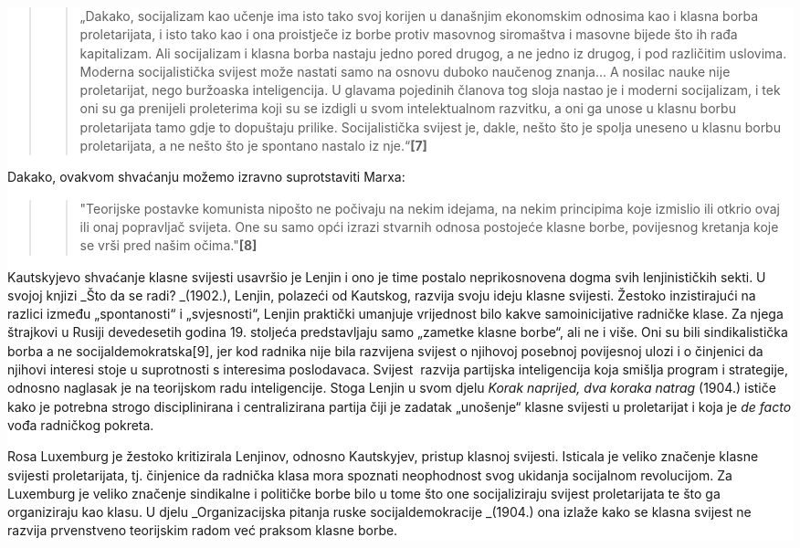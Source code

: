 



<blockquote>

> 
> „Dakako, socijalizam kao učenje ima isto tako svoj korijen u današnjim ekonomskim odnosima kao i klasna borba proletarijata, i isto tako kao i ona proistječe iz borbe protiv masovnog siromaštva i masovne bijede što ih rađa kapitalizam. Ali socijalizam i klasna borba nastaju jedno pored drugog, a ne jedno iz drugog, i pod različitim uslovima. Moderna socijalistička svijest može nastati samo na osnovu duboko naučenog znanja… A nosilac nauke nije proletarijat, nego buržoaska inteligencija. U glavama pojedinih članova tog sloja nastao je i moderni socijalizam, i tek oni su ga prenijeli proleterima koji su se izdigli u svom intelektualnom razvitku, a oni ga unose u klasnu borbu proletarijata tamo gdje to dopuštaju prilike. Socijalistička svijest je, dakle, nešto što je spolja uneseno u klasnu borbu proletarijata, a ne nešto što je spontano nastalo iz nje.“**[7]**
> 
> 
</blockquote>




Dakako, ovakvom shvaćanju možemo izravno suprotstaviti Marxa:





<blockquote>

> 
> "Teorijske postavke komunista nipošto ne počivaju na nekim idejama, na nekim principima koje izmislio ili otkrio ovaj ili onaj popravljač svijeta. One su samo opći izrazi stvarnih odnosa postojeće klasne borbe, povijesnog kretanja koje se vrši pred našim očima."**[8]**
> 
> 
</blockquote>




Kautskyjevo shvaćanje klasne svijesti usavršio je Lenjin i ono je time postalo neprikosnovena dogma svih lenjinističkih sekti. U svojoj knjizi _Što da se radi? _(1902.), Lenjin, polazeći od Kautskog, razvija svoju ideju klasne svijesti. Žestoko inzistirajući na razlici između „spontanosti“ i „svjesnosti“, Lenjin praktički umanjuje vrijednost bilo kakve samoinicijative radničke klase. Za njega štrajkovi u Rusiji devedesetih godina 19. stoljeća predstavljaju samo „zametke klasne borbe“, ali ne i više. Oni su bili sindikalistička borba a ne socijaldemokratska[9], jer kod radnika nije bila razvijena svijest o njihovoj posebnoj povijesnoj ulozi i o činjenici da njihovi interesi stoje u suprotnosti s interesima poslodavaca. Svijest  razvija partijska inteligencija koja smišlja program i strategije, odnosno naglasak je na teorijskom radu inteligencije. Stoga Lenjin u svom djelu _Korak naprijed, dva koraka natrag_ (1904.) ističe kako je potrebna strogo disciplinirana i centralizirana partija čiji je zadatak „unošenje“ klasne svijesti u proletarijat i koja je _de facto_ vođa radničkog pokreta.




Rosa Luxemburg je žestoko kritizirala Lenjinov, odnosno Kautskyjev, pristup klasnoj svijesti. Isticala je veliko značenje klasne svijesti proletarijata, tj. činjenice da radnička klasa mora spoznati neophodnost svog ukidanja socijalnom revolucijom. Za Luxemburg je veliko značenje sindikalne i političke borbe bilo u tome što one socijaliziraju svijest proletarijata te što ga organiziraju kao klasu. U djelu _Organizacijska pitanja ruske socijaldemokracije _(1904.) ona izlaže kako se klasna svijest ne razvija prvenstveno teorijskim radom već praksom klasne borbe.
